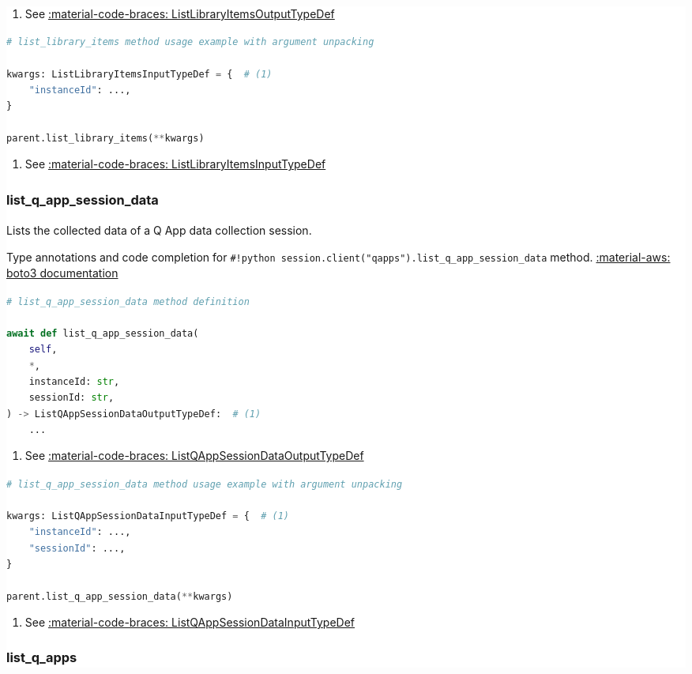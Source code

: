 1. See [:material-code-braces: ListLibraryItemsOutputTypeDef](./type_defs.md#listlibraryitemsoutputtypedef)


```python
# list_library_items method usage example with argument unpacking

kwargs: ListLibraryItemsInputTypeDef = {  # (1)
    "instanceId": ...,
}

parent.list_library_items(**kwargs)
```

1. See [:material-code-braces: ListLibraryItemsInputTypeDef](./type_defs.md#listlibraryitemsinputtypedef)

### list\_q\_app\_session\_data

Lists the collected data of a Q App data collection session.

Type annotations and code completion for `#!python session.client("qapps").list_q_app_session_data` method.
[:material-aws: boto3 documentation](https://boto3.amazonaws.com/v1/documentation/api/latest/reference/services/qapps.html#QApps.Client)

```python
# list_q_app_session_data method definition

await def list_q_app_session_data(
    self,
    *,
    instanceId: str,
    sessionId: str,
) -> ListQAppSessionDataOutputTypeDef:  # (1)
    ...
```

1. See [:material-code-braces: ListQAppSessionDataOutputTypeDef](./type_defs.md#listqappsessiondataoutputtypedef)


```python
# list_q_app_session_data method usage example with argument unpacking

kwargs: ListQAppSessionDataInputTypeDef = {  # (1)
    "instanceId": ...,
    "sessionId": ...,
}

parent.list_q_app_session_data(**kwargs)
```

1. See [:material-code-braces: ListQAppSessionDataInputTypeDef](./type_defs.md#listqappsessiondatainputtypedef)

### list\_q\_apps
